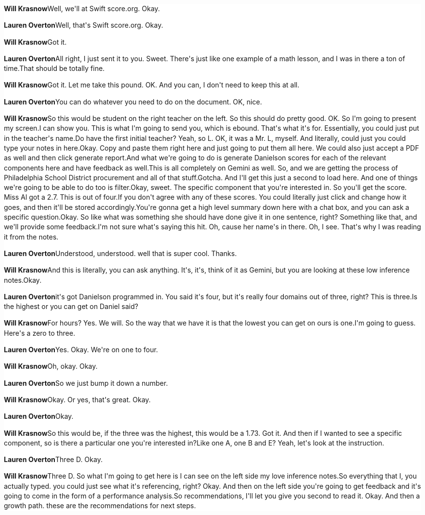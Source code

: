**Will Krasnow**Well, we'll at Swift score.org. Okay.

**Lauren Overton**Well, that's Swift score.org. Okay.

**Will Krasnow**Got it.

**Lauren Overton**All right, I just sent it to you. Sweet. There's just like one example of a math lesson, and I was in there a ton of time.That should be totally fine.

**Will Krasnow**Got it. Let me take this pound. OK. And you can, I don't need to keep this at all.

**Lauren Overton**You can do whatever you need to do on the document. OK, nice.

**Will Krasnow**So this would be student on the right teacher on the left. So this should do pretty good. OK. So I'm going to present my screen.I can show you. This is what I'm going to send you, which is ebound. That's what it's for. Essentially, you could just put in the teacher's name.Do have the first initial teacher? Yeah, so L. OK, it was a Mr. L, myself. And literally, could just you could type your notes in here.Okay. Copy and paste them right here and just going to put them all here. We could also just accept a PDF as well and then click generate report.And what we're going to do is generate Danielson scores for each of the relevant components here and have feedback as well.This is all completely on Gemini as well. So, and we are getting the process of Philadelphia School District procurement and all of that stuff.Gotcha. And I'll get this just a second to load here. And one of things we're going to be able to do too is filter.Okay, sweet. The specific component that you're interested in. So you'll get the score. Miss Al got a 2.7. This is out of four.If you don't agree with any of these scores. You could literally just click and change how it goes, and then it'll be stored accordingly.You're gonna get a high level summary down here with a chat box, and you can ask a specific question.Okay. So like what was something she should have done give it in one sentence, right? Something like that, and we'll provide some feedback.I'm not sure what's saying this hit. Oh, cause her name's in there. Oh, I see. That's why I was reading it from the notes.

**Lauren Overton**Understood, understood. well that is super cool. Thanks.

**Will Krasnow**And this is literally, you can ask anything. It's, it's, think of it as Gemini, but you are looking at these low inference notes.Okay.

**Lauren Overton**it's got Danielson programmed in. You said it's four, but it's really four domains out of three, right? This is three.Is the highest or you can get on Daniel said?

**Will Krasnow**For hours? Yes. We will. So the way that we have it is that the lowest you can get on ours is one.I'm going to guess. Here's a zero to three.

**Lauren Overton**Yes. Okay. We're on one to four.

**Will Krasnow**Oh, okay. Okay.

**Lauren Overton**So we just bump it down a number.

**Will Krasnow**Okay. Or yes, that's great. Okay.

**Lauren Overton**Okay.

**Will Krasnow**So this would be, if the three was the highest, this would be a 1.73. Got it. And then if I wanted to see a specific component, so is there a particular one you're interested in?Like one A, one B and E? Yeah, let's look at the instruction.

**Lauren Overton**Three D. Okay.

**Will Krasnow**Three D. So what I'm going to get here is I can see on the left side my love inference notes.So everything that I, you actually typed. you could just see what it's referencing, right? Okay. And then on the left side you're going to get feedback and it's going to come in the form of a performance analysis.So recommendations, I'll let you give you second to read it. Okay. And then a growth path. these are the recommendations for next steps.
